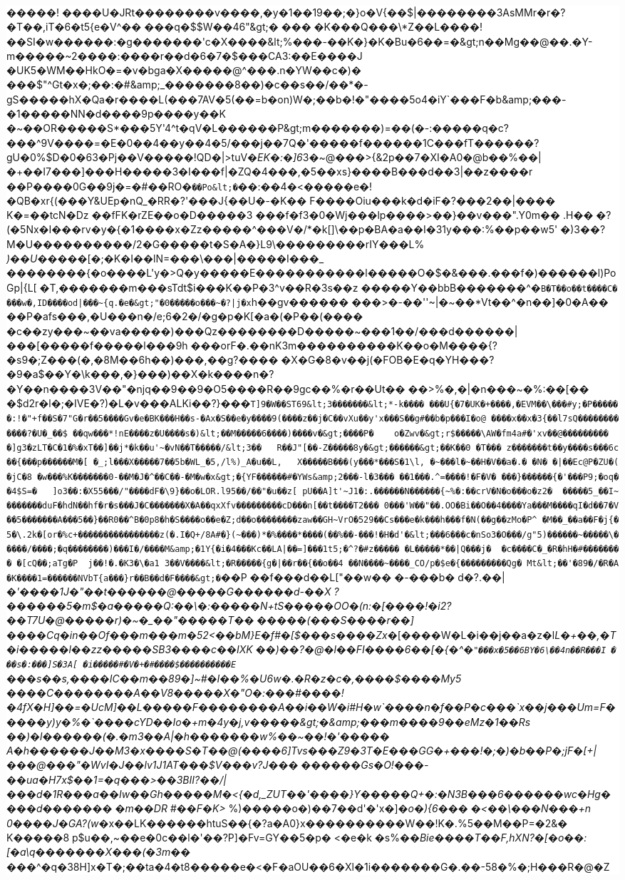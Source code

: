 �����!	����U�JRt��������v����,�y�1��19��;�}o�V{��$|��������3AsMMr�r�?�T��,iT�6�t5{e�V^��	���q�$$W��46"&gt;�	���	�K���Q���\*Z��L����!��SI�w������:�g�������'c�X����&lt;%���-��K�}�K�Bu�6��=�&gt;n��Mg��@��.�Y-m�����~2����:����r��d�6�7�$���CA3:��E����J �UK5�WM��HkO�=�v�bga�X�����@^���.n�YW��c�)�	���$"^Gt�x�;��:�#&amp;_�������8��)�c��s��/��*�-gS�����hX�Qa�r����L(���7AV�5(��=b�on)W�;��b�!�"����5o4�iY`���F�b&amp;���-�1�����NN�d����9p����y��K
�~��OR�����S*���5Y'4^t�qV�L������P&gt;m�������)=��(�-:�����q�c?���^9V����=�E�0��4��y��4�5/���j��7Q�'�����f������1C���fT������?gU�0%$D�0�63�Pj��V�����!QD�|&gt;tuV�*EK�:�]6*3�~@���&gt;{&amp;2p��7�XI�A0�@b��%��|�+��I7���]���H�����3�I���f|�ZQ�4���,�5��xs}����B���d��3|��z����r ��P����0G��9j�=�#��RO�`��Po&lt;�`��:��4�&lt;�����e�!�QB�xr{(���Y&amp;UEp�nQ_�RR�?'���J{��U�-�K��
F����Oiu���k�d�iF�?���2��|���� K�=��tcN�Dz
��fFK�rZE��o�D�����3 ���f�f3�0�Wj���lp����&gt;��}��v���".Y0m�� .H��	�?(�5Nx�I���rv�y�{�1����x�Zz�����^���V�/*�k[]\��p�BA�a��I�31y���:%��p��w5'
�)3��?
M�U����������/2�G�����t�S�A�}L9\���������rIY���L%
*)��U���*��[�;�K�I��lN=���\���|�����I���_
��������{�o����L'y�&gt;Q�y�����E�����������l�����O�$�&amp;���.���f�)������l)PoGp|{L[		�T,�������m���sTdt$i���K��P�3^v��R�3s��z
�����Y��bbB�������^�`B�T��o��t����C����w�,ID����od|���~{q.�e�&gt;"�0�����o���~�?|j�x`h��gv������ ���&gt;�-��''~|�~��*Vt��^�n��]�0�A��	��P�afs���,�U���n�/e;6�2�/�g�p�K[�a�(�P��(���� �c��zy���~��va�����)���Qz��������D�����~���1��/���d������|���[�����f�����l���9h
���orF�.��nK3m����������K��o�M����{?�s9�;Z���(�,�8M��6h��)���,��g?����
�X�G�8�v��j(�FOB�E�q�YH���?�9�a$��Y�\k���,�}���)��X�k����n�?�Y��n����3V��"�njq��9��9�O5����R��9gc��%�r��Ut��
��&gt;%�,�|�n���~�%:��[�� �$d2r�l�;�IVE�?)�L�v���ALKi��?}���`T]9�W��ST69&lt;3�������&lt;*-k����
���U{�7�UK�+����,�EVM��\���#y;�P������:!�"+f��S�7"G�r��5����Gv�e�BK���H��s-�Ax�S��e�y����9(����z��j�C��vXu��y'x���S��g#��b�p���I�o@
����x��x�3{��l7sQ������������?�U�_��$
��qw���*!nE����z�U����s�)&lt;��M�����6����)����v�&gt;����P�	o�Zwv�&gt;r$�����\AW�fm4a#�'xv��@��������� �]g3�zLT�C�1�%�xT��]��j*�k��u'~�vN��T�����/&lt;3��	R��J"[��-Z�����8y�&gt;������&gt;��K��0 �T��� z�������t��y����s���6c��{���p������M�[	�_;l���X�����7��5b�WL_�5,/l%)_A�u��L,	X�����B���(y���*���S�1\l,
�~���l�~��H�V��a�.�
�N�
�|��Ec@P�ZU�(	�jC�8
�w���%K�������0-��M�J�^��C��-�M�w�x&gt;�{YF������#�YWs&amp;2���-l�3���
��1���.^=����!�F�V�
���}������{�'���P9;�oq��4$S=�	]o3��:�X55���/"����dF�\9}��o�LOR.l95��/��"�u��z[
pU��A]t'~J1�:.������N������{~%�:��crV�N�o���o�z2�	�����5_��I~�������duF�hdN��hf�r�s���J�C�������X�A��qxXfv���������cD���n[��t����T2���
0���'W��"��.OO�Bi��O��4����Ya���M����qI�d��7�V��5�������A���5��}��R0��^B�0p8�h�S����o��e�Z;d��o��������zaw��GH~VrO�529��Cs���e�k���h���f�N(��g��zMo�P^ �M��_��a��F�j{�5�\.2k�[or�%c+����������������z(�.I�Q+/8A#�}(~���)*�%����*����(��%��-���!�H�d'�&lt;���6���c�nSo3�O���/g"5)������~�����\�����/����;�q��������)���I�/����M&amp;�1Y{�i�4���Kc��LA|��=]���1t5;�^?�#z����� �L�����*��|Q���j�	�c����C�_�R�hH�#�������� �[cQ��;aTg�P	j��!�.�K3�\�a1
3��V����&lt;�R�����{g�|��r��{��o��4 ��N����~����_CO/p�$e�{���������Qg�
Mt&lt;��'�89�/�R�A�K����1=������NVbT{a���}r��B��d�F����&gt;�`��P	��f���d��L["��w�� �-���b� d�?.��|*�'����1J�"��t������@�����*G������d-��X ?������5�m$�a�����Q:��\�:�����N+tS�����OO�(n:�[����!�i2?��T7U�@�����r)�~�_��"�����T�� �����(���S����r��] ����Cq�in��Of��*�m���m�52&lt;��bM}E�f#�[$���s����Zx�*[����W�L�i��j��a�z�l*L�+��,�T�i�����l��zz�����SB3����c��IXK
��)��?�@�l��FI����6��[�{�^�`"���x�5��6BY�6\��4n��R���I
���s�:���]S�3A[	�i�����#�V�+�#����$����������E`���s��s,����IC��m��89�]~#�I��%�U6w�.�R�z�c�,����$����My5
����C��������A��V8�����X�"O�:���#����!�4fX�H]��=�UcM]��L�����F��������A��i��W�i#H�w`����n�f��P�c���`x��j���Um=F�����y)y�%�`����cYD��Io�+m�4y�j,v�����&gt;�&amp;���m����9��eMz�1��Rs
��)�l������(�.�m3��A|�h�������w%��~��!�'����� A�h������J��M3�x����S�T��@(����6]Tvs���Z9�3T�E���GG�+���!�;�)�b��P�;jF�[+|���@���"�WvI�J��lv1J1AT���$V���v?J���
������Gs�O!���<d3>-��ua�H7x$��1=�q���&gt;��3BII?��/|���d�1R���a��Iw��Gh�<v>����M�&lt;{�d,_ZUT��'����}Y�����Q+�:�N3B���6������wc�Hg����d�������
�m��DR		#��F�K&gt;*
%)�����o�)��7��d'�'x�]�_o�){6���	�&lt;��\���N���+n	0����J�GA?(w_�x��LK������htuS��{�?a�A0}x����������W��!K�.%5��M��P=�2&amp;�
K�����8 p$u��,~��e�0c��l�'��?P]�Fv=GY��5�p� &lt;�e�k �s%�_�Bie����T��F,hXN?�[�o��:[�a\q�������X���(�3m��_	���^�q�38H]x�T�;��ta�4�t8�����e�&lt;�F�aOU��6�Xl�1i�������G�.��-58�%�;H���R�@�Z